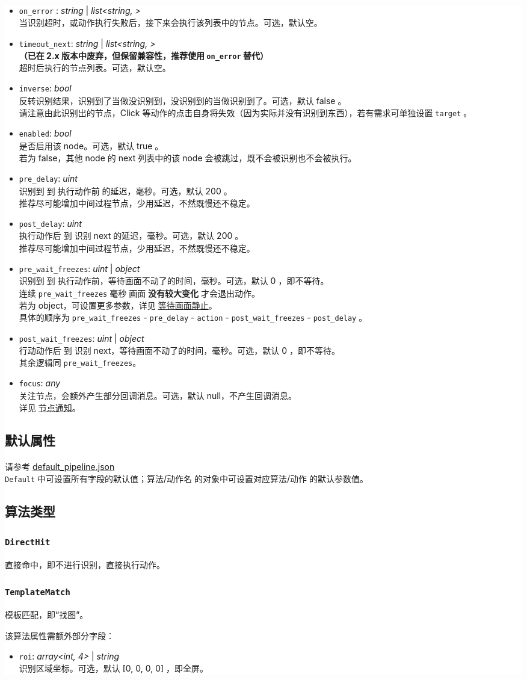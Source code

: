 - `on_error` : _string_ | _list<string, >_  
   当识别超时，或动作执行失败后，接下来会执行该列表中的节点。可选，默认空。
- `timeout_next`: _string_ | _list<string, >_  
   **（已在 2.x 版本中废弃，但保留兼容性，推荐使用 `on_error` 替代）**  
   超时后执行的节点列表。可选，默认空。

- `inverse`: _bool_  
   反转识别结果，识别到了当做没识别到，没识别到的当做识别到了。可选，默认 false 。  
   请注意由此识别出的节点，Click 等动作的点击自身将失效（因为实际并没有识别到东西），若有需求可单独设置 `target` 。

- `enabled`: _bool_  
   是否启用该 node。可选，默认 true 。  
   若为 false，其他 node 的 next 列表中的该 node 会被跳过，既不会被识别也不会被执行。

- `pre_delay`: _uint_  
   识别到 到 执行动作前 的延迟，毫秒。可选，默认 200 。  
   推荐尽可能增加中间过程节点，少用延迟，不然既慢还不稳定。

- `post_delay`: _uint_  
   执行动作后 到 识别 next 的延迟，毫秒。可选，默认 200 。  
   推荐尽可能增加中间过程节点，少用延迟，不然既慢还不稳定。

- `pre_wait_freezes`: _uint_ | _object_  
   识别到 到 执行动作前，等待画面不动了的时间，毫秒。可选，默认 0 ，即不等待。  
   连续 `pre_wait_freezes` 毫秒 画面 **没有较大变化** 才会退出动作。  
   若为 object，可设置更多参数，详见 [等待画面静止](#等待画面静止)。  
   具体的顺序为 `pre_wait_freezes` - `pre_delay` - `action` - `post_wait_freezes` - `post_delay` 。

- `post_wait_freezes`: _uint_ | _object_  
   行动动作后 到 识别 next，等待画面不动了的时间，毫秒。可选，默认 0 ，即不等待。  
   其余逻辑同 `pre_wait_freezes`。

- `focus`: _any_  
   关注节点，会额外产生部分回调消息。可选，默认 null，不产生回调消息。  
   详见 [节点通知](#节点通知)。

## 默认属性

请参考 [default_pipeline.json](https://github.com/MaaXYZ/MaaFramework/blob/main/sample/resource/default_pipeline.json)  
`Default` 中可设置所有字段的默认值；算法/动作名 的对象中可设置对应算法/动作 的默认参数值。

## 算法类型

### `DirectHit`

直接命中，即不进行识别，直接执行动作。

### `TemplateMatch`

模板匹配，即“找图”。

该算法属性需额外部分字段：

- `roi`: _array<int, 4>_ | _string_  
   识别区域坐标。可选，默认 [0, 0, 0, 0] ，即全屏。
